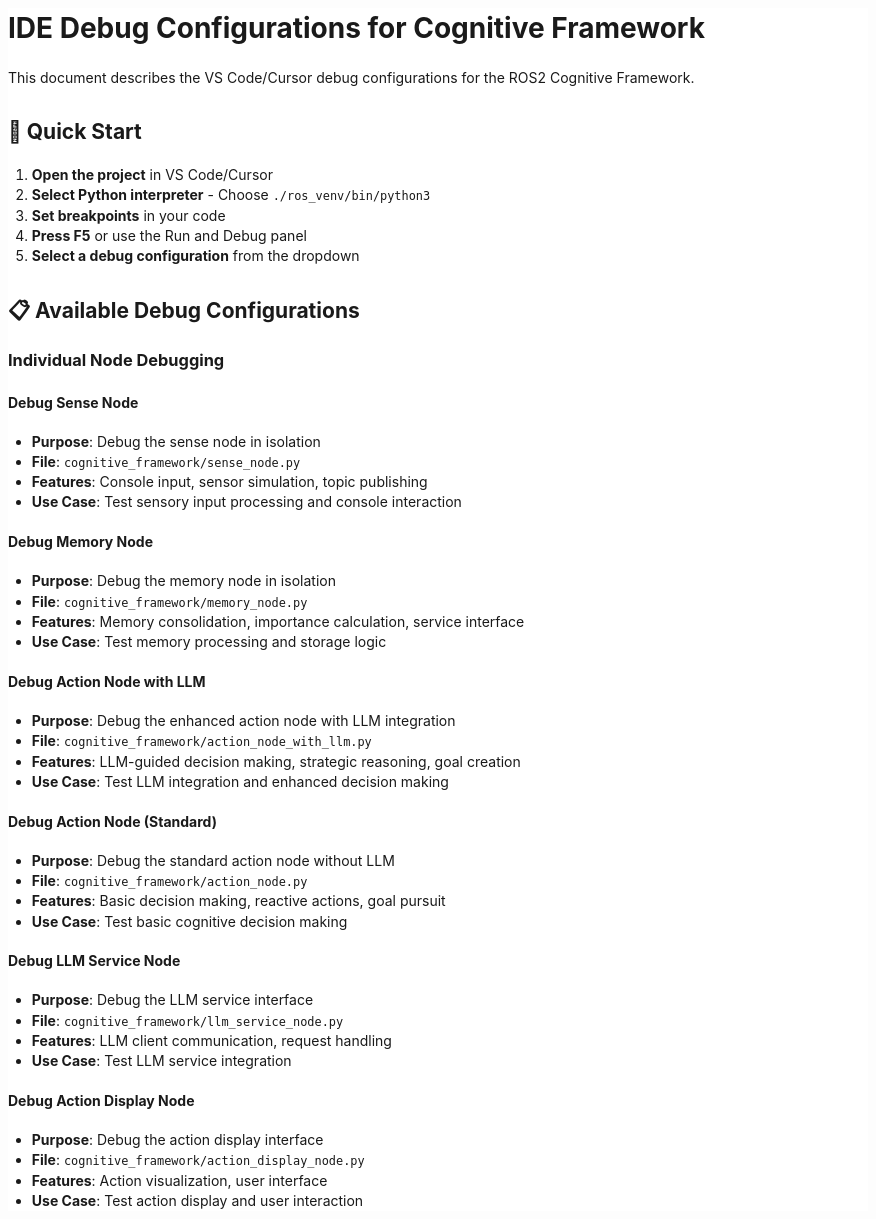 # IDE Debug Configurations for Cognitive Framework

This document describes the VS Code/Cursor debug configurations for the ROS2 Cognitive Framework.

## 🚀 Quick Start

1. **Open the project** in VS Code/Cursor
2. **Select Python interpreter** - Choose `./ros_venv/bin/python3`
3. **Set breakpoints** in your code
4. **Press F5** or use the Run and Debug panel
5. **Select a debug configuration** from the dropdown

## 📋 Available Debug Configurations

### Individual Node Debugging

#### **Debug Sense Node**
- **Purpose**: Debug the sense node in isolation
- **File**: `cognitive_framework/sense_node.py`
- **Features**: Console input, sensor simulation, topic publishing
- **Use Case**: Test sensory input processing and console interaction

#### **Debug Memory Node**
- **Purpose**: Debug the memory node in isolation
- **File**: `cognitive_framework/memory_node.py`
- **Features**: Memory consolidation, importance calculation, service interface
- **Use Case**: Test memory processing and storage logic

#### **Debug Action Node with LLM**
- **Purpose**: Debug the enhanced action node with LLM integration
- **File**: `cognitive_framework/action_node_with_llm.py`
- **Features**: LLM-guided decision making, strategic reasoning, goal creation
- **Use Case**: Test LLM integration and enhanced decision making

#### **Debug Action Node (Standard)**
- **Purpose**: Debug the standard action node without LLM
- **File**: `cognitive_framework/action_node.py`
- **Features**: Basic decision making, reactive actions, goal pursuit
- **Use Case**: Test basic cognitive decision making

#### **Debug LLM Service Node**
- **Purpose**: Debug the LLM service interface
- **File**: `cognitive_framework/llm_service_node.py`
- **Features**: LLM client communication, request handling
- **Use Case**: Test LLM service integration

#### **Debug Action Display Node**
- **Purpose**: Debug the action display interface
- **File**: `cognitive_framework/action_display_node.py`
- **Features**: Action visualization, user interface
- **Use Case**: Test action display and user interaction
